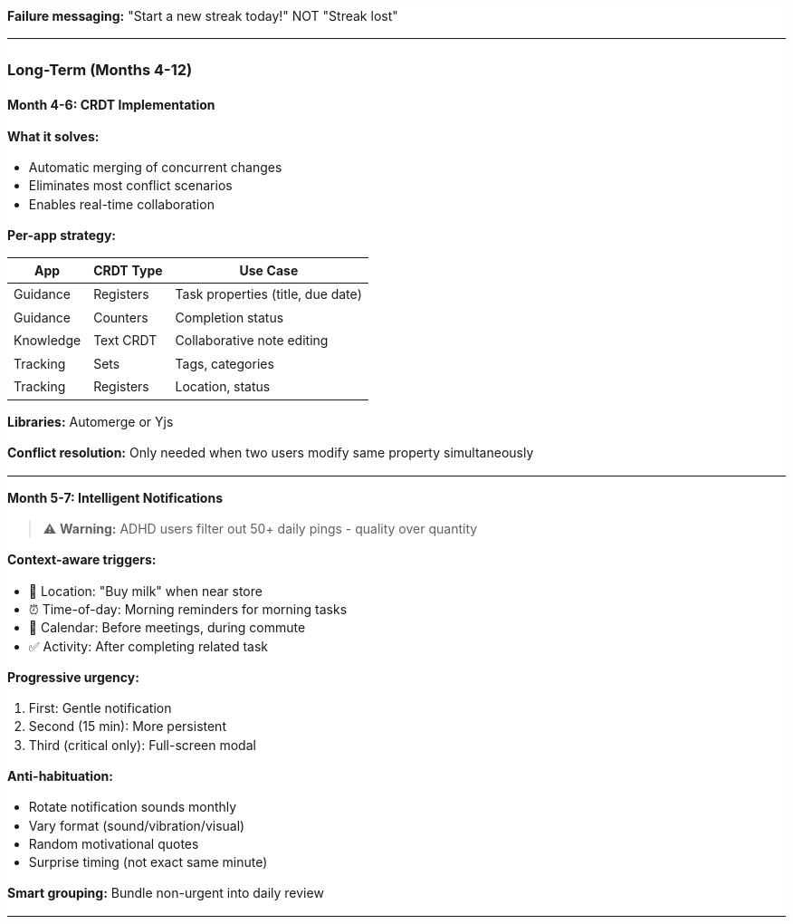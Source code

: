 **Failure messaging:** "Start a new streak today!" NOT "Streak lost"

---

### Long-Term (Months 4-12)

**Month 4-6: CRDT Implementation**

**What it solves:**
- Automatic merging of concurrent changes
- Eliminates most conflict scenarios
- Enables real-time collaboration

**Per-app strategy:**

| App | CRDT Type | Use Case |
|-----|-----------|----------|
| Guidance | Registers | Task properties (title, due date) |
| Guidance | Counters | Completion status |
| Knowledge | Text CRDT | Collaborative note editing |
| Tracking | Sets | Tags, categories |
| Tracking | Registers | Location, status |

**Libraries:** Automerge or Yjs

**Conflict resolution:** Only needed when two users modify same property simultaneously

---

**Month 5-7: Intelligent Notifications**

> ⚠️ **Warning:** ADHD users filter out 50+ daily pings - quality over quantity

**Context-aware triggers:**
- 📍 Location: "Buy milk" when near store
- ⏰ Time-of-day: Morning reminders for morning tasks
- 📅 Calendar: Before meetings, during commute
- ✅ Activity: After completing related task

**Progressive urgency:**
1. First: Gentle notification
2. Second (15 min): More persistent
3. Third (critical only): Full-screen modal

**Anti-habituation:**
- Rotate notification sounds monthly
- Vary format (sound/vibration/visual)
- Random motivational quotes
- Surprise timing (not exact same minute)

**Smart grouping:** Bundle non-urgent into daily review

---
